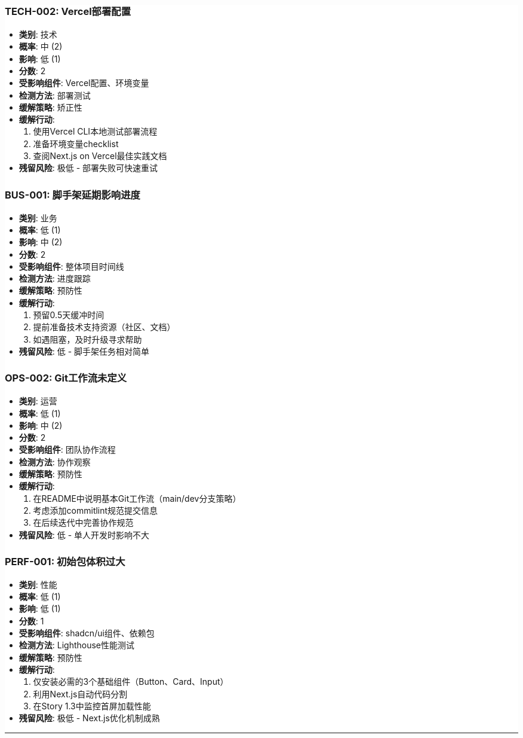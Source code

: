 ### TECH-002: Vercel部署配置
- **类别**: 技术
- **概率**: 中 (2)
- **影响**: 低 (1)
- **分数**: 2
- **受影响组件**: Vercel配置、环境变量
- **检测方法**: 部署测试
- **缓解策略**: 矫正性
- **缓解行动**:
  1. 使用Vercel CLI本地测试部署流程
  2. 准备环境变量checklist
  3. 查阅Next.js on Vercel最佳实践文档
- **残留风险**: 极低 - 部署失败可快速重试

### BUS-001: 脚手架延期影响进度
- **类别**: 业务
- **概率**: 低 (1)
- **影响**: 中 (2)
- **分数**: 2
- **受影响组件**: 整体项目时间线
- **检测方法**: 进度跟踪
- **缓解策略**: 预防性
- **缓解行动**:
  1. 预留0.5天缓冲时间
  2. 提前准备技术支持资源（社区、文档）
  3. 如遇阻塞，及时升级寻求帮助
- **残留风险**: 低 - 脚手架任务相对简单

### OPS-002: Git工作流未定义
- **类别**: 运营
- **概率**: 低 (1)
- **影响**: 中 (2)
- **分数**: 2
- **受影响组件**: 团队协作流程
- **检测方法**: 协作观察
- **缓解策略**: 预防性
- **缓解行动**:
  1. 在README中说明基本Git工作流（main/dev分支策略）
  2. 考虑添加commitlint规范提交信息
  3. 在后续迭代中完善协作规范
- **残留风险**: 低 - 单人开发时影响不大

### PERF-001: 初始包体积过大
- **类别**: 性能
- **概率**: 低 (1)
- **影响**: 低 (1)
- **分数**: 1
- **受影响组件**: shadcn/ui组件、依赖包
- **检测方法**: Lighthouse性能测试
- **缓解策略**: 预防性
- **缓解行动**:
  1. 仅安装必需的3个基础组件（Button、Card、Input）
  2. 利用Next.js自动代码分割
  3. 在Story 1.3中监控首屏加载性能
- **残留风险**: 极低 - Next.js优化机制成熟

---
